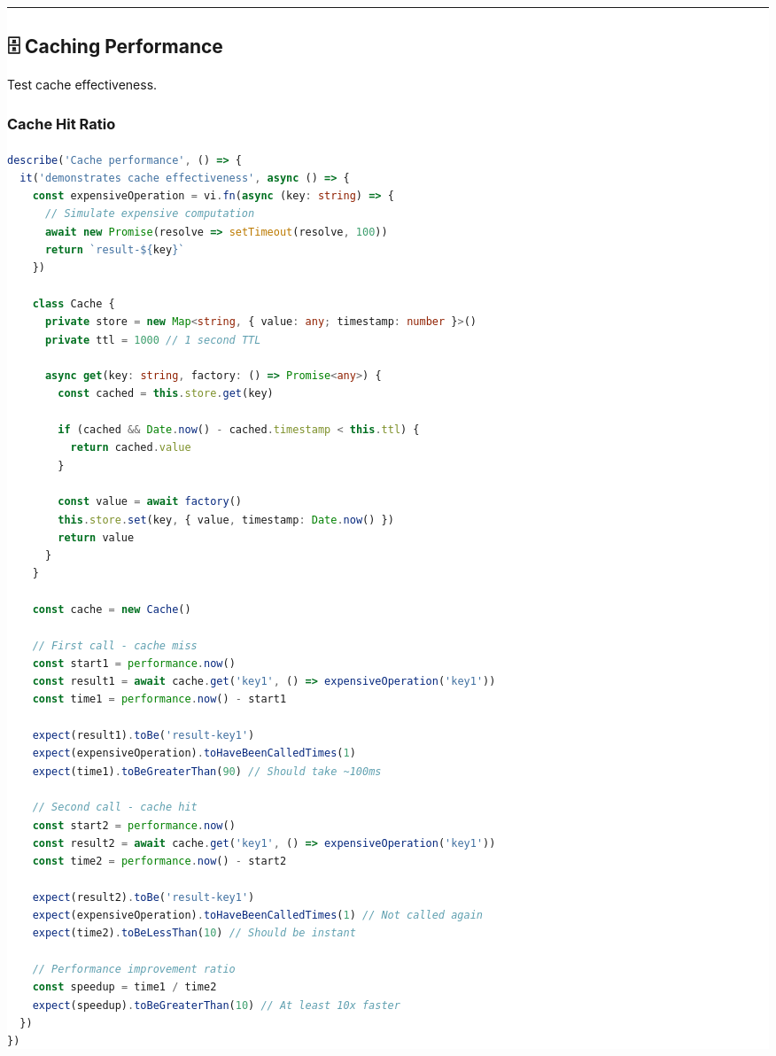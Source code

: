 
---

## 🗄️ Caching Performance

Test cache effectiveness.

### Cache Hit Ratio

```typescript
describe('Cache performance', () => {
  it('demonstrates cache effectiveness', async () => {
    const expensiveOperation = vi.fn(async (key: string) => {
      // Simulate expensive computation
      await new Promise(resolve => setTimeout(resolve, 100))
      return `result-${key}`
    })

    class Cache {
      private store = new Map<string, { value: any; timestamp: number }>()
      private ttl = 1000 // 1 second TTL

      async get(key: string, factory: () => Promise<any>) {
        const cached = this.store.get(key)

        if (cached && Date.now() - cached.timestamp < this.ttl) {
          return cached.value
        }

        const value = await factory()
        this.store.set(key, { value, timestamp: Date.now() })
        return value
      }
    }

    const cache = new Cache()

    // First call - cache miss
    const start1 = performance.now()
    const result1 = await cache.get('key1', () => expensiveOperation('key1'))
    const time1 = performance.now() - start1

    expect(result1).toBe('result-key1')
    expect(expensiveOperation).toHaveBeenCalledTimes(1)
    expect(time1).toBeGreaterThan(90) // Should take ~100ms

    // Second call - cache hit
    const start2 = performance.now()
    const result2 = await cache.get('key1', () => expensiveOperation('key1'))
    const time2 = performance.now() - start2

    expect(result2).toBe('result-key1')
    expect(expensiveOperation).toHaveBeenCalledTimes(1) // Not called again
    expect(time2).toBeLessThan(10) // Should be instant

    // Performance improvement ratio
    const speedup = time1 / time2
    expect(speedup).toBeGreaterThan(10) // At least 10x faster
  })
})
```
